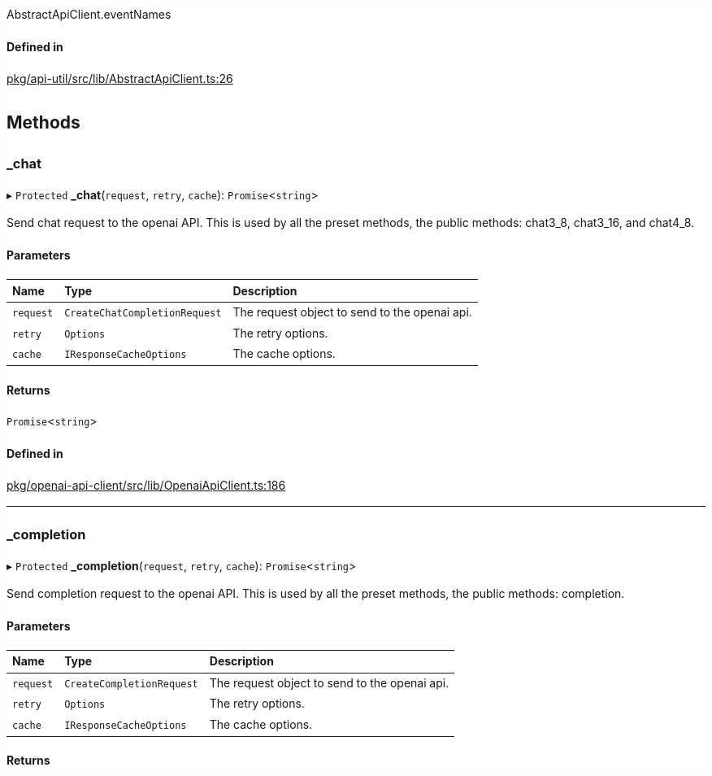 AbstractApiClient.eventNames

#### Defined in

[pkg/api-util/src/lib/AbstractApiClient.ts:26](https://github.com/bemoje/tsmono/blob/8bd5d16/pkg/api-util/src/lib/AbstractApiClient.ts#L26)

## Methods

### \_chat

▸ `Protected` **_chat**(`request`, `retry`, `cache`): `Promise`<`string`\>

Send chat request to the openai API.
This is used by all the preset methods, the public methods: chat3_8, chat3_16, and chat4_8.

#### Parameters

| Name | Type | Description |
| :------ | :------ | :------ |
| `request` | `CreateChatCompletionRequest` | The request object to send to the openai api. |
| `retry` | `Options` | The retry options. |
| `cache` | `IResponseCacheOptions` | The cache options. |

#### Returns

`Promise`<`string`\>

#### Defined in

[pkg/openai-api-client/src/lib/OpenaiApiClient.ts:186](https://github.com/bemoje/tsmono/blob/8bd5d16/pkg/openai-api-client/src/lib/OpenaiApiClient.ts#L186)

___

### \_completion

▸ `Protected` **_completion**(`request`, `retry`, `cache`): `Promise`<`string`\>

Send completion request to the openai API.
This is used by all the preset methods, the public methods: completion.

#### Parameters

| Name | Type | Description |
| :------ | :------ | :------ |
| `request` | `CreateCompletionRequest` | The request object to send to the openai api. |
| `retry` | `Options` | The retry options. |
| `cache` | `IResponseCacheOptions` | The cache options. |

#### Returns
